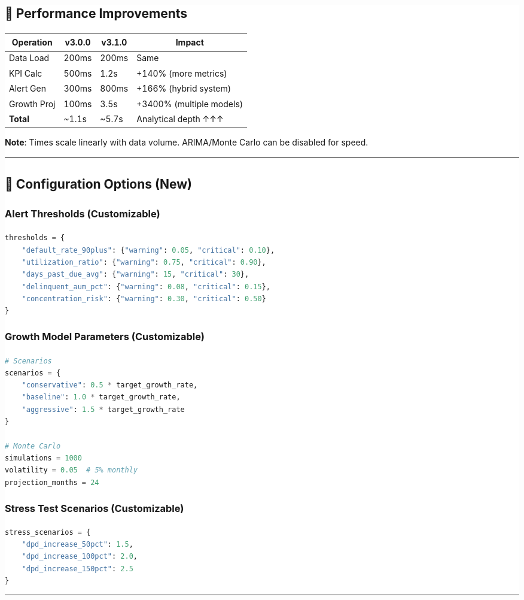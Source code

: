 
## 🚀 Performance Improvements

| Operation | v3.0.0 | v3.1.0 | Impact |
|-----------|--------|--------|--------|
| Data Load | 200ms | 200ms | Same |
| KPI Calc | 500ms | 1.2s | +140% (more metrics) |
| Alert Gen | 300ms | 800ms | +166% (hybrid system) |
| Growth Proj | 100ms | 3.5s | +3400% (multiple models) |
| **Total** | ~1.1s | ~5.7s | Analytical depth ↑↑↑ |

**Note**: Times scale linearly with data volume. ARIMA/Monte Carlo can be disabled for speed.

---

## 🔧 Configuration Options (New)

### Alert Thresholds (Customizable)
```python
thresholds = {
    "default_rate_90plus": {"warning": 0.05, "critical": 0.10},
    "utilization_ratio": {"warning": 0.75, "critical": 0.90},
    "days_past_due_avg": {"warning": 15, "critical": 30},
    "delinquent_aum_pct": {"warning": 0.08, "critical": 0.15},
    "concentration_risk": {"warning": 0.30, "critical": 0.50}
}
```

### Growth Model Parameters (Customizable)
```python
# Scenarios
scenarios = {
    "conservative": 0.5 * target_growth_rate,
    "baseline": 1.0 * target_growth_rate,
    "aggressive": 1.5 * target_growth_rate
}

# Monte Carlo
simulations = 1000
volatility = 0.05  # 5% monthly
projection_months = 24
```

### Stress Test Scenarios (Customizable)
```python
stress_scenarios = {
    "dpd_increase_50pct": 1.5,
    "dpd_increase_100pct": 2.0,
    "dpd_increase_150pct": 2.5
}
```

---